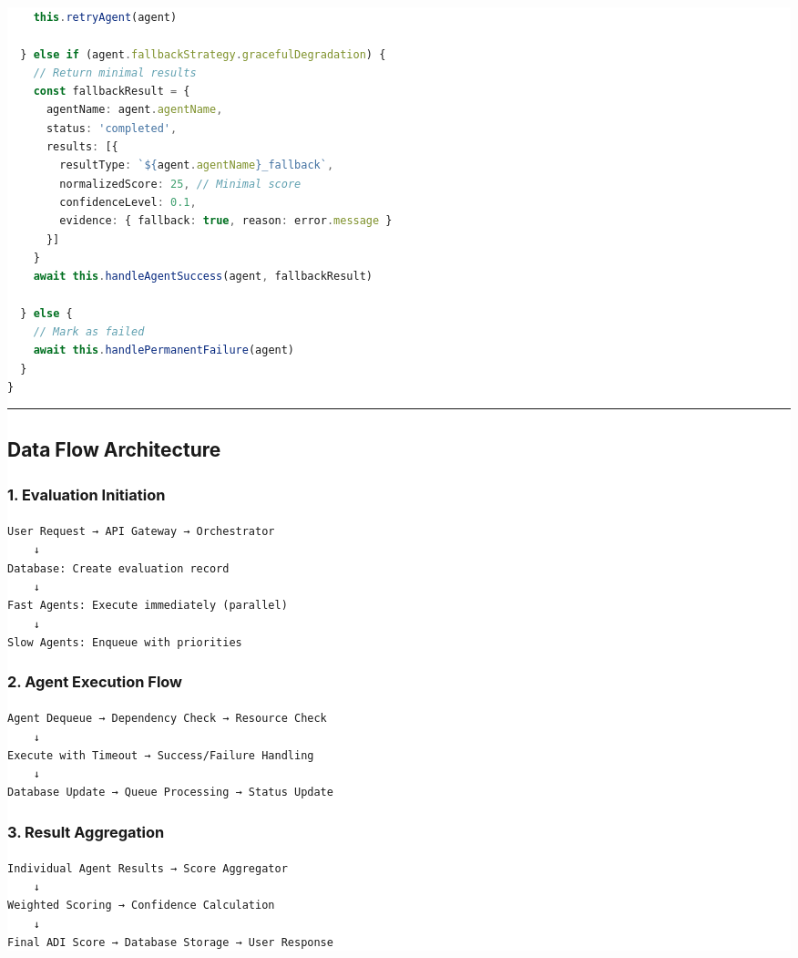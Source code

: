 ```typescript
    this.retryAgent(agent)
    
  } else if (agent.fallbackStrategy.gracefulDegradation) {
    // Return minimal results
    const fallbackResult = {
      agentName: agent.agentName,
      status: 'completed',
      results: [{
        resultType: `${agent.agentName}_fallback`,
        normalizedScore: 25, // Minimal score
        confidenceLevel: 0.1,
        evidence: { fallback: true, reason: error.message }
      }]
    }
    await this.handleAgentSuccess(agent, fallbackResult)
    
  } else {
    // Mark as failed
    await this.handlePermanentFailure(agent)
  }
}
```

---

## Data Flow Architecture

### **1. Evaluation Initiation**
```
User Request → API Gateway → Orchestrator
    ↓
Database: Create evaluation record
    ↓
Fast Agents: Execute immediately (parallel)
    ↓
Slow Agents: Enqueue with priorities
```

### **2. Agent Execution Flow**
```
Agent Dequeue → Dependency Check → Resource Check
    ↓
Execute with Timeout → Success/Failure Handling
    ↓
Database Update → Queue Processing → Status Update
```

### **3. Result Aggregation**
```
Individual Agent Results → Score Aggregator
    ↓
Weighted Scoring → Confidence Calculation
    ↓
Final ADI Score → Database Storage → User Response
```
